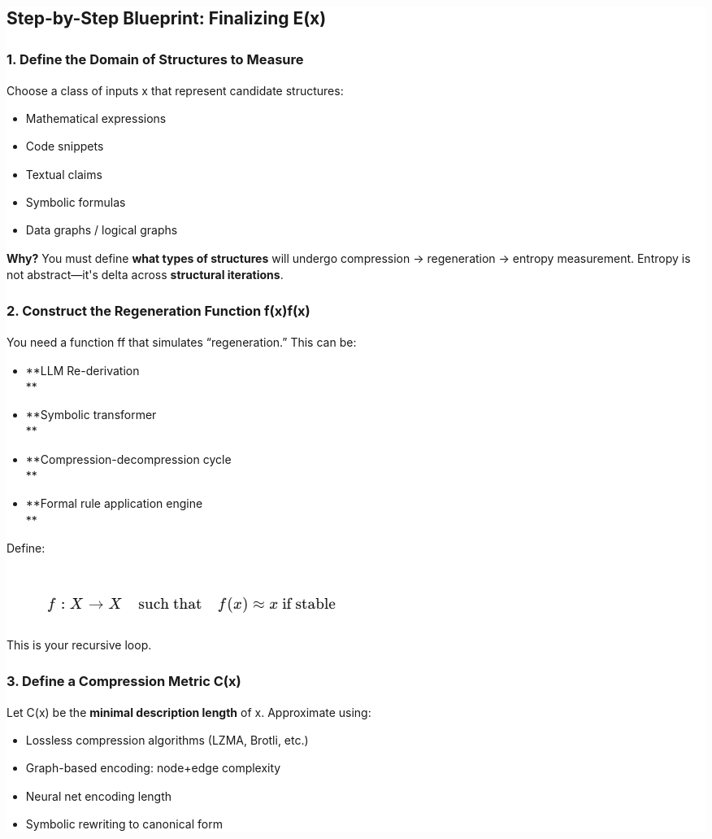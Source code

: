 ## **Step-by-Step Blueprint: Finalizing E(x)**

### **1. Define the Domain of Structures to Measure**

Choose a class of inputs x that represent candidate structures:

- Mathematical expressions

- Code snippets

- Textual claims

- Symbolic formulas

- Data graphs / logical graphs

**Why?** You must define **what types of structures** will undergo
compression → regeneration → entropy measurement. Entropy is not
abstract—it's delta across **structural iterations**.

### **2. Construct the Regeneration Function f(x)f(x)**

You need a function ff that simulates “regeneration.” This can be:

- **LLM Re-derivation  
  **

- **Symbolic transformer  
  **

- **Compression-decompression cycle  
  **

- **Formal rule application engine  
  **

Define:

<img src="media/entropy/media/image29.png"
style="width:4.64583in;height:0.67708in" />

This is your recursive loop.

### **3. Define a Compression Metric C(x)**

Let C(x) be the **minimal description length** of x. Approximate using:

- Lossless compression algorithms (LZMA, Brotli, etc.)

- Graph-based encoding: node+edge complexity

- Neural net encoding length

- Symbolic rewriting to canonical form
